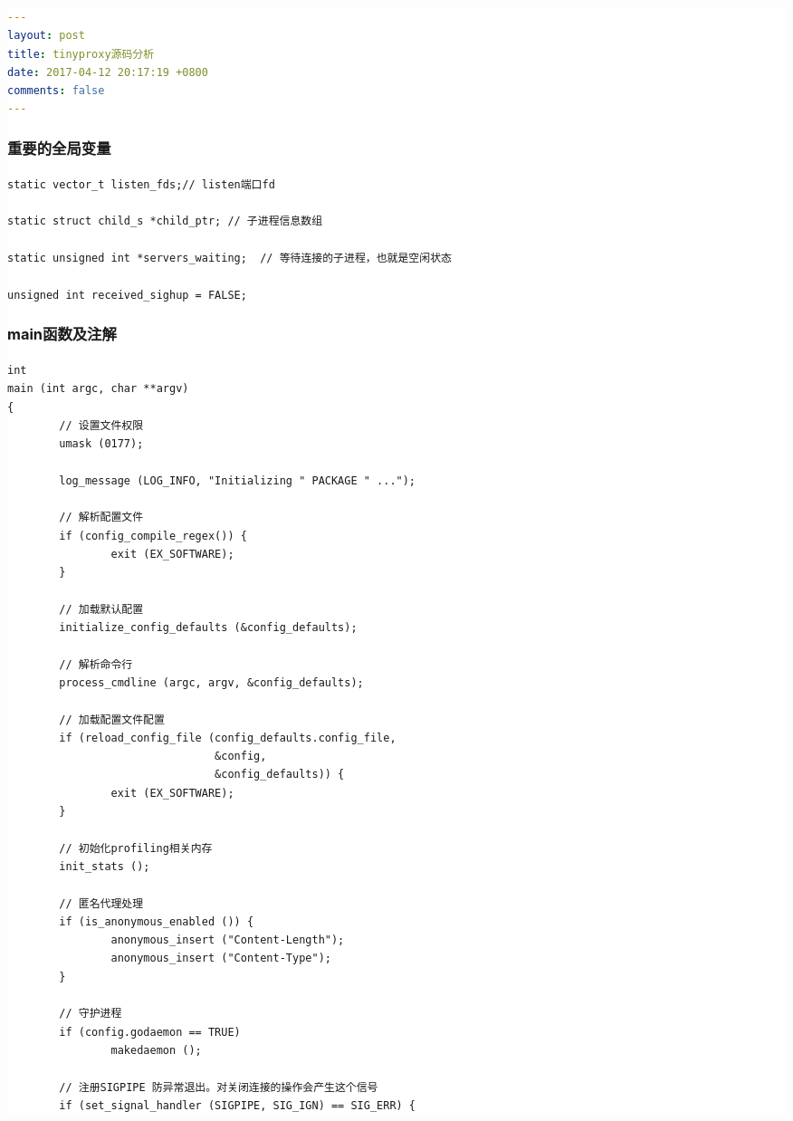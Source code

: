 ```yaml
---
layout: post
title: tinyproxy源码分析
date: 2017-04-12 20:17:19 +0800
comments: false
---
```


### 重要的全局变量

```
static vector_t listen_fds;// listen端口fd

static struct child_s *child_ptr; // 子进程信息数组

static unsigned int *servers_waiting;  // 等待连接的子进程，也就是空闲状态

unsigned int received_sighup = FALSE;
```
### main函数及注解

```
int
main (int argc, char **argv)
{
        // 设置文件权限
        umask (0177);

        log_message (LOG_INFO, "Initializing " PACKAGE " ...");

		// 解析配置文件
        if (config_compile_regex()) {
                exit (EX_SOFTWARE);
        }

		// 加载默认配置
        initialize_config_defaults (&config_defaults);

        // 解析命令行
        process_cmdline (argc, argv, &config_defaults);

		// 加载配置文件配置
        if (reload_config_file (config_defaults.config_file,
                                &config,
                                &config_defaults)) {
                exit (EX_SOFTWARE);
        }

		// 初始化profiling相关内存
        init_stats ();

        // 匿名代理处理
        if (is_anonymous_enabled ()) {
                anonymous_insert ("Content-Length");
                anonymous_insert ("Content-Type");
        }

		// 守护进程
        if (config.godaemon == TRUE)
                makedaemon ();

		// 注册SIGPIPE 防异常退出。对关闭连接的操作会产生这个信号
        if (set_signal_handler (SIGPIPE, SIG_IGN) == SIG_ERR) {
```